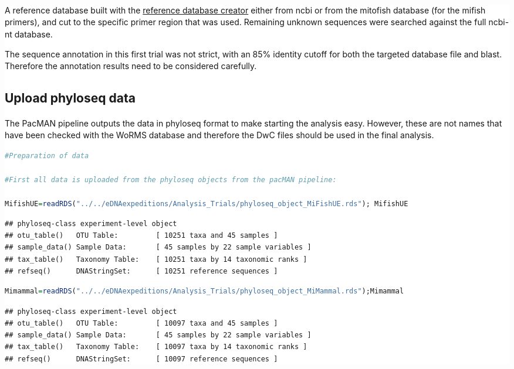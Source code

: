 A reference database built with the [reference database
creator](creator%20https://github.com/gjeunen/reference_database_creator)
either from ncbi or from the mitofish database (for the mifish primers),
and cut to the specific primer region that was used. Remaining unknown
sequences were searched against the full ncbi-nt database.

The sequence annotation in this first trial was not strict, with an 85%
identity cutoff for both the targeted database file and blast. Therefore
the annotation results need to be considered carefully.

## Upload phyloseq data

The PacMAN pipeline outputs the data in phyloseq format to make starting
the analysis easy. However, these are not names that have been checked
with the WoRMS database and therefore the DwC files should be used in
the final analysis.

``` r
#Preparation of data

#First all data is uploaded from the phyloseq objects from the pacMAN pipeline:

MifishUE=readRDS("../../eDNAexpeditions/Analysis_Trials/phyloseq_object_MiFishUE.rds"); MifishUE
```

    ## phyloseq-class experiment-level object
    ## otu_table()   OTU Table:         [ 10251 taxa and 45 samples ]
    ## sample_data() Sample Data:       [ 45 samples by 22 sample variables ]
    ## tax_table()   Taxonomy Table:    [ 10251 taxa by 14 taxonomic ranks ]
    ## refseq()      DNAStringSet:      [ 10251 reference sequences ]

``` r
Mimammal=readRDS("../../eDNAexpeditions/Analysis_Trials/phyloseq_object_MiMammal.rds");Mimammal
```

    ## phyloseq-class experiment-level object
    ## otu_table()   OTU Table:         [ 10097 taxa and 45 samples ]
    ## sample_data() Sample Data:       [ 45 samples by 22 sample variables ]
    ## tax_table()   Taxonomy Table:    [ 10097 taxa by 14 taxonomic ranks ]
    ## refseq()      DNAStringSet:      [ 10097 reference sequences ]
